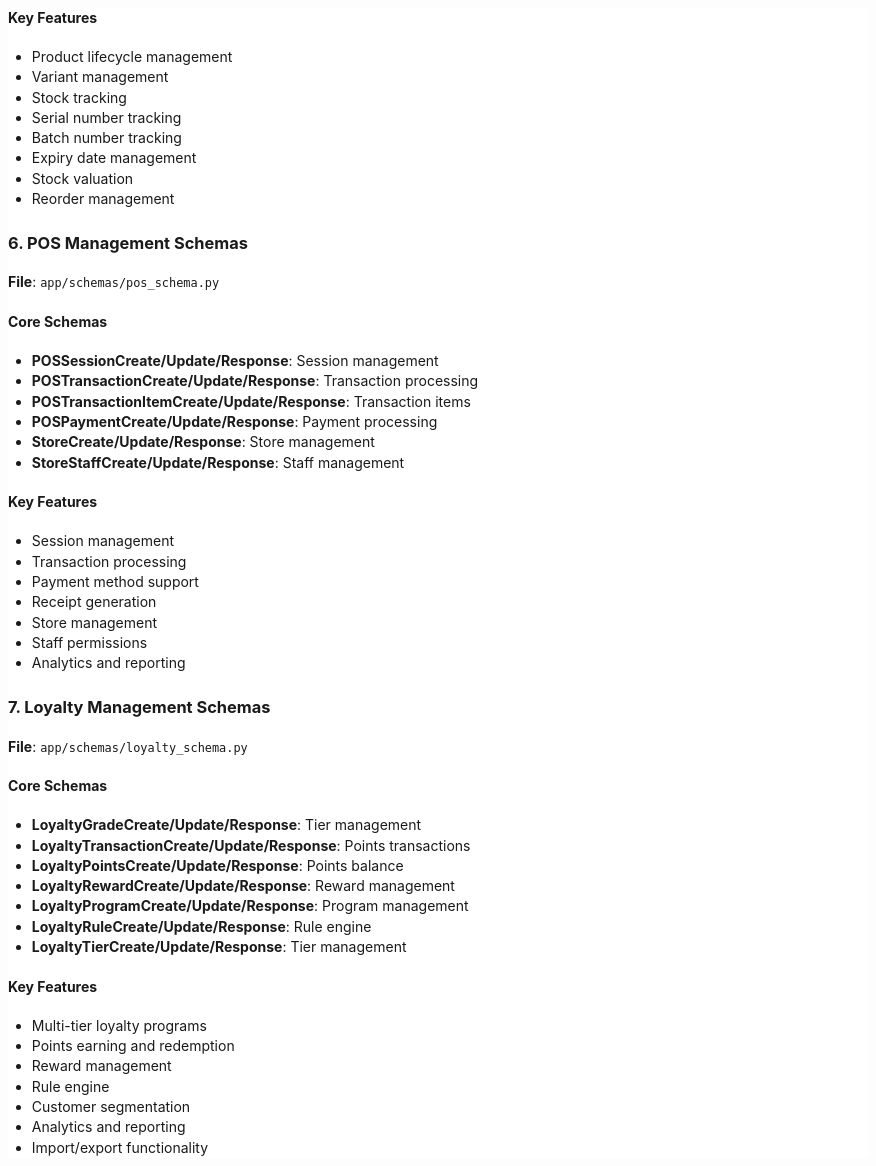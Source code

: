 #### Key Features
- Product lifecycle management
- Variant management
- Stock tracking
- Serial number tracking
- Batch number tracking
- Expiry date management
- Stock valuation
- Reorder management

### 6. POS Management Schemas
**File**: `app/schemas/pos_schema.py`

#### Core Schemas
- **POSSessionCreate/Update/Response**: Session management
- **POSTransactionCreate/Update/Response**: Transaction processing
- **POSTransactionItemCreate/Update/Response**: Transaction items
- **POSPaymentCreate/Update/Response**: Payment processing
- **StoreCreate/Update/Response**: Store management
- **StoreStaffCreate/Update/Response**: Staff management

#### Key Features
- Session management
- Transaction processing
- Payment method support
- Receipt generation
- Store management
- Staff permissions
- Analytics and reporting

### 7. Loyalty Management Schemas
**File**: `app/schemas/loyalty_schema.py`

#### Core Schemas
- **LoyaltyGradeCreate/Update/Response**: Tier management
- **LoyaltyTransactionCreate/Update/Response**: Points transactions
- **LoyaltyPointsCreate/Update/Response**: Points balance
- **LoyaltyRewardCreate/Update/Response**: Reward management
- **LoyaltyProgramCreate/Update/Response**: Program management
- **LoyaltyRuleCreate/Update/Response**: Rule engine
- **LoyaltyTierCreate/Update/Response**: Tier management

#### Key Features
- Multi-tier loyalty programs
- Points earning and redemption
- Reward management
- Rule engine
- Customer segmentation
- Analytics and reporting
- Import/export functionality
